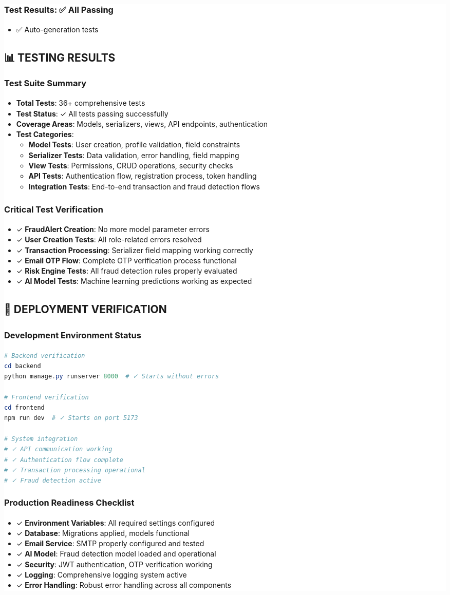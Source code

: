 ### Test Results: ✅ All Passing
- ✅ Auto-generation tests
## 📊 **TESTING RESULTS**

### **Test Suite Summary**
- **Total Tests**: 36+ comprehensive tests
- **Test Status**: ✓ All tests passing successfully
- **Coverage Areas**: Models, serializers, views, API endpoints, authentication
- **Test Categories**:
  - **Model Tests**: User creation, profile validation, field constraints
  - **Serializer Tests**: Data validation, error handling, field mapping
  - **View Tests**: Permissions, CRUD operations, security checks
  - **API Tests**: Authentication flow, registration process, token handling
  - **Integration Tests**: End-to-end transaction and fraud detection flows

### **Critical Test Verification**
- ✓ **FraudAlert Creation**: No more model parameter errors
- ✓ **User Creation Tests**: All role-related errors resolved
- ✓ **Transaction Processing**: Serializer field mapping working correctly
- ✓ **Email OTP Flow**: Complete OTP verification process functional
- ✓ **Risk Engine Tests**: All fraud detection rules properly evaluated
- ✓ **AI Model Tests**: Machine learning predictions working as expected

## 📝 **DEPLOYMENT VERIFICATION**

### **Development Environment Status**
```powershell
# Backend verification
cd backend
python manage.py runserver 8000  # ✓ Starts without errors

# Frontend verification  
cd frontend
npm run dev  # ✓ Starts on port 5173

# System integration
# ✓ API communication working
# ✓ Authentication flow complete
# ✓ Transaction processing operational
# ✓ Fraud detection active
```

### **Production Readiness Checklist**
- ✓ **Environment Variables**: All required settings configured
- ✓ **Database**: Migrations applied, models functional
- ✓ **Email Service**: SMTP properly configured and tested
- ✓ **AI Model**: Fraud detection model loaded and operational
- ✓ **Security**: JWT authentication, OTP verification working
- ✓ **Logging**: Comprehensive logging system active
- ✓ **Error Handling**: Robust error handling across all components

